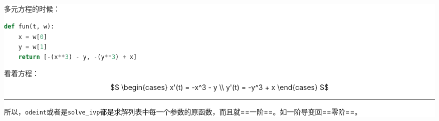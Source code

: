 多元方程的时候：

```python
def fun(t, w):
    x = w[0]
    y = w[1]
    return [-(x**3) - y, -(y**3) + x]
```

看着方程：
$$
\begin{cases}
x'(t) = -x^3 - y \\
y'(t) = -y^3 + x
\end{cases}
$$

---

所以，`odeint`或者是`solve_ivp`都是求解列表中每一个参数的原函数，而且就==一阶==。如一阶导变回==零阶==。